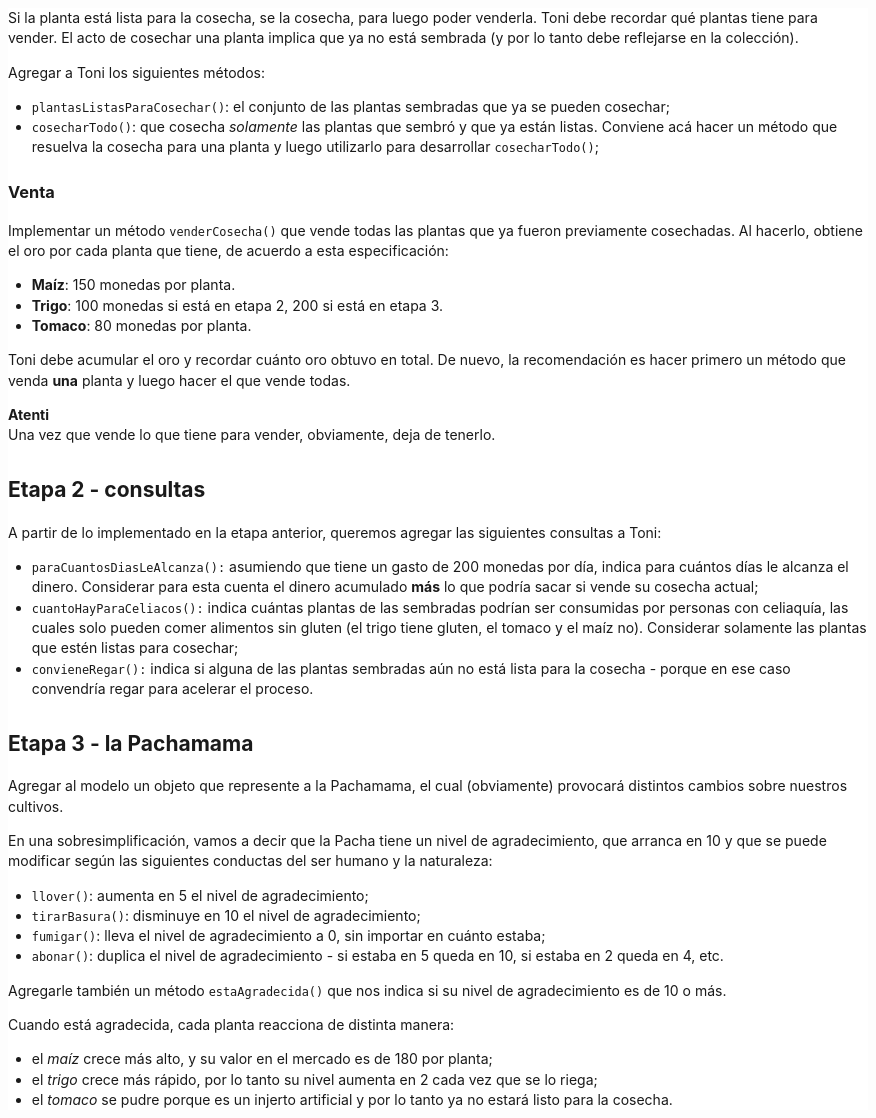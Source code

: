 Si la planta está lista para la cosecha, se la cosecha, para luego poder venderla. Toni debe recordar qué plantas tiene para vender. El acto de cosechar una planta implica que ya no está sembrada (y por lo tanto debe reflejarse en la colección).

Agregar a Toni los siguientes métodos:
* `plantasListasParaCosechar()`: el conjunto de las plantas sembradas que ya se pueden cosechar;
* `cosecharTodo()`: que cosecha _solamente_ las plantas que sembró y que ya están listas. Conviene acá hacer un método que resuelva la cosecha para una planta y luego utilizarlo para desarrollar `cosecharTodo()`;

### Venta
Implementar un método `venderCosecha()` que vende todas las plantas que ya fueron previamente cosechadas. Al hacerlo, obtiene el oro por cada planta que tiene, de acuerdo a esta especificación:
- **Maíz**: 150 monedas por planta.
- **Trigo**: 100 monedas si está en etapa 2, 200 si está en etapa 3.
- **Tomaco**: 80 monedas por planta.

Toni debe acumular el oro y recordar cuánto oro obtuvo en total. De nuevo, la recomendación es hacer primero un método que venda **una** planta y luego hacer el que vende todas.

**Atenti**  
Una vez que vende lo que tiene para vender, obviamente, deja de tenerlo.

## Etapa 2 - consultas

A partir de lo implementado en la etapa anterior, queremos agregar las siguientes consultas a Toni:

* `paraCuantosDiasLeAlcanza():` asumiendo que tiene un gasto de 200 monedas por día, indica para cuántos días le alcanza el dinero. Considerar para esta cuenta el dinero acumulado **más** lo que podría sacar si vende su cosecha actual;
* `cuantoHayParaCeliacos():` indica cuántas plantas de las sembradas podrían ser consumidas por personas con celiaquía, las cuales solo pueden comer alimentos sin gluten (el trigo tiene gluten, el tomaco y el maíz no). Considerar solamente las plantas que estén listas para cosechar;
* `convieneRegar():` indica si alguna de las plantas sembradas aún no está lista para la cosecha - porque en ese caso convendría regar para acelerar el proceso.

## Etapa 3 - la Pachamama

Agregar al modelo un objeto que represente a la Pachamama, el cual (obviamente) provocará distintos cambios sobre nuestros cultivos.

En una sobresimplificación, vamos a decir que la Pacha tiene un nivel de agradecimiento, que arranca en 10 y que se puede modificar según las siguientes conductas del ser humano y la naturaleza:

* `llover()`: aumenta en 5 el nivel de agradecimiento;
* `tirarBasura()`: disminuye en 10 el nivel de agradecimiento;
* `fumigar()`: lleva el nivel de agradecimiento a 0, sin importar en cuánto estaba;
* `abonar()`: duplica el nivel de agradecimiento - si estaba en 5 queda en 10, si estaba en 2 queda en 4, etc.

Agregarle también un método `estaAgradecida()` que nos indica si su nivel de agradecimiento es de 10 o más.

Cuando está agradecida, cada planta reacciona de distinta manera:
* el _maíz_ crece más alto, y su valor en el mercado es de 180 por planta;
* el _trigo_ crece más rápido, por lo tanto su nivel aumenta en 2 cada vez que se lo riega;
* el _tomaco_ se pudre porque es un injerto artificial y por lo tanto ya no estará listo para la cosecha.
